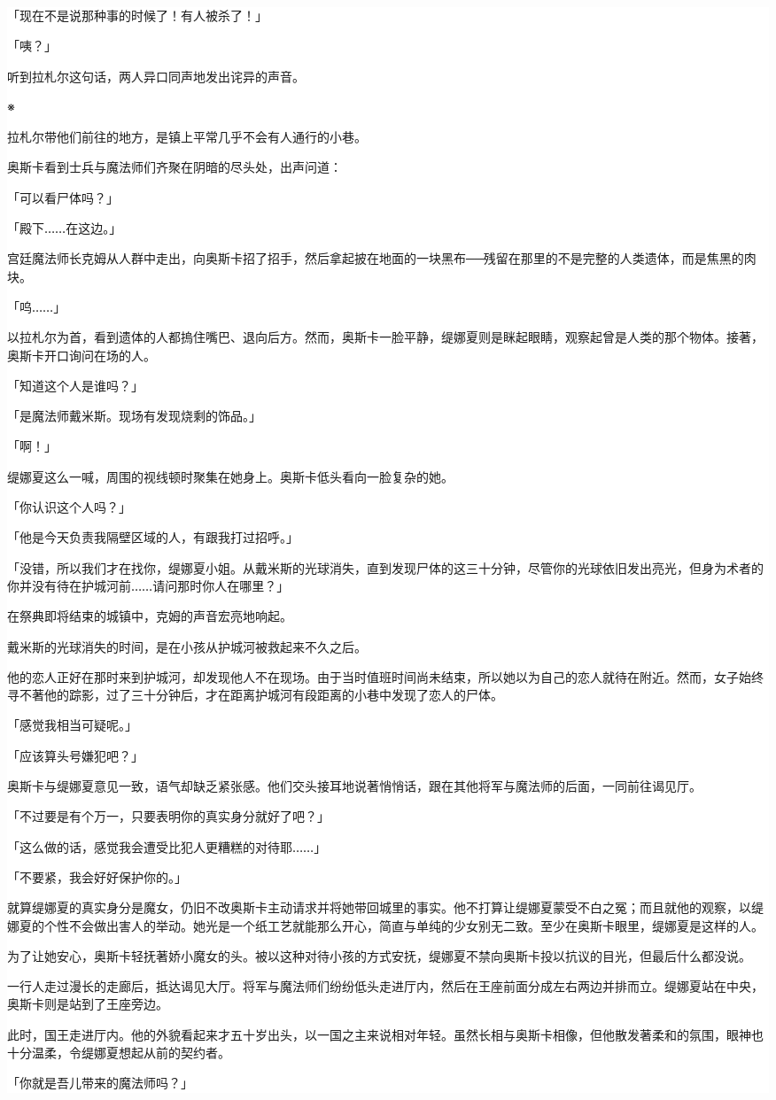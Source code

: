 「现在不是说那种事的时候了！有人被杀了！」

「咦？」

听到拉札尔这句话，两人异口同声地发出诧异的声音。

※

拉札尔带他们前往的地方，是镇上平常几乎不会有人通行的小巷。

奥斯卡看到士兵与魔法师们齐聚在阴暗的尽头处，出声问道：

「可以看尸体吗？」

「殿下……在这边。」

宫廷魔法师长克姆从人群中走出，向奥斯卡招了招手，然后拿起披在地面的一块黑布──残留在那里的不是完整的人类遗体，而是焦黑的肉块。

「呜……」

以拉札尔为首，看到遗体的人都摀住嘴巴、退向后方。然而，奥斯卡一脸平静，缇娜夏则是眯起眼睛，观察起曾是人类的那个物体。接著，奥斯卡开口询问在场的人。

「知道这个人是谁吗？」

「是魔法师戴米斯。现场有发现烧剩的饰品。」

「啊！」

缇娜夏这么一喊，周围的视线顿时聚集在她身上。奥斯卡低头看向一脸复杂的她。

「你认识这个人吗？」

「他是今天负责我隔壁区域的人，有跟我打过招呼。」

「没错，所以我们才在找你，缇娜夏小姐。从戴米斯的光球消失，直到发现尸体的这三十分钟，尽管你的光球依旧发出亮光，但身为术者的你并没有待在护城河前……请问那时你人在哪里？」

在祭典即将结束的城镇中，克姆的声音宏亮地响起。

戴米斯的光球消失的时间，是在小孩从护城河被救起来不久之后。

他的恋人正好在那时来到护城河，却发现他人不在现场。由于当时值班时间尚未结束，所以她以为自己的恋人就待在附近。然而，女子始终寻不著他的踪影，过了三十分钟后，才在距离护城河有段距离的小巷中发现了恋人的尸体。

「感觉我相当可疑呢。」

「应该算头号嫌犯吧？」

奥斯卡与缇娜夏意见一致，语气却缺乏紧张感。他们交头接耳地说著悄悄话，跟在其他将军与魔法师的后面，一同前往谒见厅。

「不过要是有个万一，只要表明你的真实身分就好了吧？」

「这么做的话，感觉我会遭受比犯人更糟糕的对待耶……」

「不要紧，我会好好保护你的。」

就算缇娜夏的真实身分是魔女，仍旧不改奥斯卡主动请求并将她带回城里的事实。他不打算让缇娜夏蒙受不白之冤；而且就他的观察，以缇娜夏的个性不会做出害人的举动。她光是一个纸工艺就能那么开心，简直与单纯的少女别无二致。至少在奥斯卡眼里，缇娜夏是这样的人。

为了让她安心，奥斯卡轻抚著娇小魔女的头。被以这种对待小孩的方式安抚，缇娜夏不禁向奥斯卡投以抗议的目光，但最后什么都没说。

一行人走过漫长的走廊后，抵达谒见大厅。将军与魔法师们纷纷低头走进厅内，然后在王座前面分成左右两边并排而立。缇娜夏站在中央，奥斯卡则是站到了王座旁边。

此时，国王走进厅内。他的外貌看起来才五十岁出头，以一国之主来说相对年轻。虽然长相与奥斯卡相像，但他散发著柔和的氛围，眼神也十分温柔，令缇娜夏想起从前的契约者。

「你就是吾儿带来的魔法师吗？」
